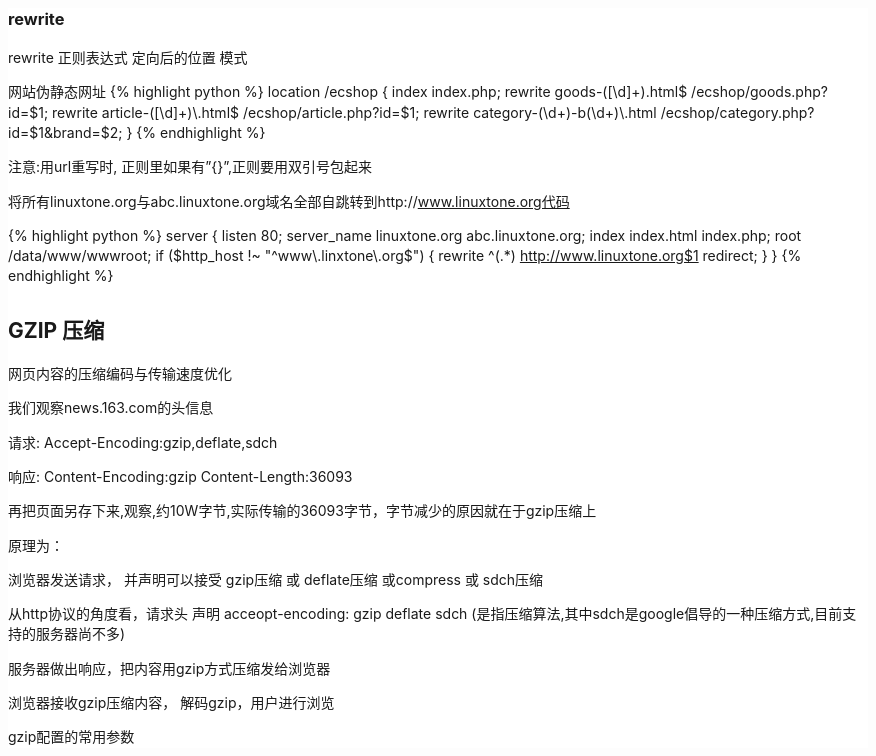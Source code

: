 ### rewrite

rewrite 正则表达式  定向后的位置 模式

网站伪静态网址
{% highlight python %}
location /ecshop {
        index index.php;
        rewrite goods-([\d]+)\.html$ /ecshop/goods.php?id=$1;
        rewrite article-([\d]+)\.html$ /ecshop/article.php?id=$1;
        rewrite category-(\d+)-b(\d+)\.html /ecshop/category.php?id=$1&brand=$2;
}
{% endhighlight %}

注意:用url重写时, 正则里如果有”{}”,正则要用双引号包起来

将所有linuxtone.org与abc.linuxtone.org域名全部自跳转到http://www.linuxtone.org代码

{% highlight python %}
server
{
       listen       80;
       server_name  linuxtone.org abc.linuxtone.org;
       index index.html index.php;
       root  /data/www/wwwroot;
       if ($http_host !~ "^www\.linxtone\.org$") {
               rewrite  ^(.*)    http://www.linuxtone.org$1 redirect;
         }
}
{% endhighlight %}


## GZIP 压缩

网页内容的压缩编码与传输速度优化

我们观察news.163.com的头信息

请求: Accept-Encoding:gzip,deflate,sdch

响应: Content-Encoding:gzip Content-Length:36093

再把页面另存下来,观察,约10W字节,实际传输的36093字节，字节减少的原因就在于gzip压缩上


原理为：

浏览器发送请求， 并声明可以接受 gzip压缩 或 deflate压缩 或compress 或 sdch压缩

从http协议的角度看，请求头 声明 acceopt-encoding: gzip deflate sdch  (是指压缩算法,其中sdch是google倡导的一种压缩方式,目前支持的服务器尚不多)

服务器做出响应，把内容用gzip方式压缩发给浏览器

浏览器接收gzip压缩内容， 解码gzip，用户进行浏览



gzip配置的常用参数
